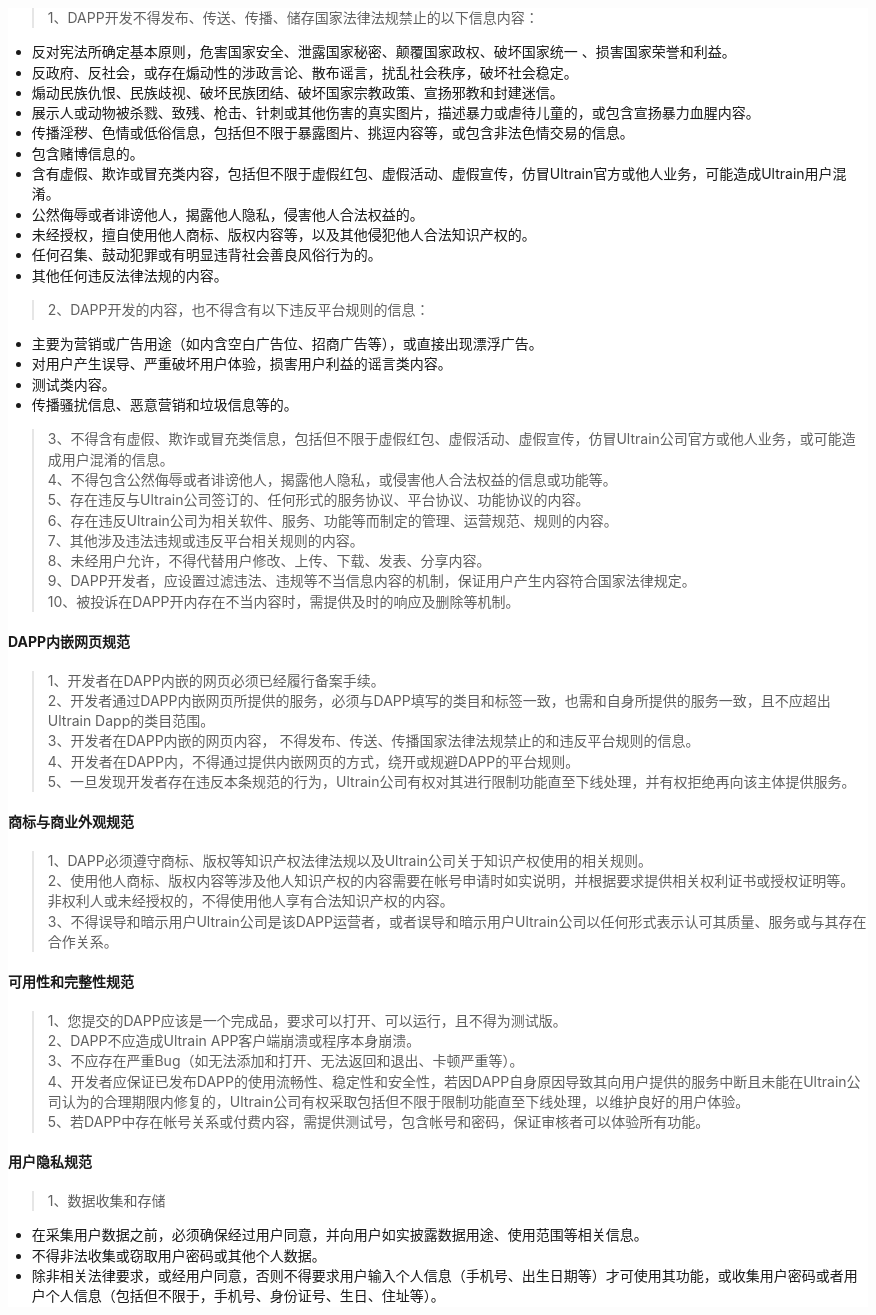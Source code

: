 >1、DAPP开发不得发布、传送、传播、储存国家法律法规禁止的以下信息内容：  
+ 反对宪法所确定基本原则，危害国家安全、泄露国家秘密、颠覆国家政权、破坏国家统一 、损害国家荣誉和利益。  
+ 反政府、反社会，或存在煽动性的涉政言论、散布谣言，扰乱社会秩序，破坏社会稳定。  
+ 煽动民族仇恨、民族歧视、破坏民族团结、破坏国家宗教政策、宣扬邪教和封建迷信。  
+ 展示人或动物被杀戮、致残、枪击、针刺或其他伤害的真实图片，描述暴力或虐待儿童的，或包含宣扬暴力血腥内容。  
+ 传播淫秽、色情或低俗信息，包括但不限于暴露图片、挑逗内容等，或包含非法色情交易的信息。  
+ 包含赌博信息的。  
+ 含有虚假、欺诈或冒充类内容，包括但不限于虚假红包、虚假活动、虚假宣传，仿冒Ultrain官方或他人业务，可能造成Ultrain用户混淆。  
+ 公然侮辱或者诽谤他人，揭露他人隐私，侵害他人合法权益的。  
+ 未经授权，擅自使用他人商标、版权内容等，以及其他侵犯他人合法知识产权的。  
+ 任何召集、鼓动犯罪或有明显违背社会善良风俗行为的。  
+ 其他任何违反法律法规的内容。  

>2、DAPP开发的内容，也不得含有以下违反平台规则的信息：
+ 主要为营销或广告用途（如内含空白广告位、招商广告等），或直接出现漂浮广告。  
+ 对用户产生误导、严重破坏用户体验，损害用户利益的谣言类内容。  
+ 测试类内容。  
+ 传播骚扰信息、恶意营销和垃圾信息等的。

>3、不得含有虚假、欺诈或冒充类信息，包括但不限于虚假红包、虚假活动、虚假宣传，仿冒Ultrain公司官方或他人业务，或可能造成用户混淆的信息。  
>4、不得包含公然侮辱或者诽谤他人，揭露他人隐私，或侵害他人合法权益的信息或功能等。  
>5、存在违反与Ultrain公司签订的、任何形式的服务协议、平台协议、功能协议的内容。  
>6、存在违反Ultrain公司为相关软件、服务、功能等而制定的管理、运营规范、规则的内容。    
>7、其他涉及违法违规或违反平台相关规则的内容。  
>8、未经用户允许，不得代替用户修改、上传、下载、发表、分享内容。  
>9、DAPP开发者，应设置过滤违法、违规等不当信息内容的机制，保证用户产生内容符合国家法律规定。  
>10、被投诉在DAPP开内存在不当内容时，需提供及时的响应及删除等机制。

#### DAPP内嵌网页规范  

>1、开发者在DAPP内嵌的网页必须已经履行备案手续。  
>2、开发者通过DAPP内嵌网页所提供的服务，必须与DAPP填写的类目和标签一致，也需和自身所提供的服务一致，且不应超出Ultrain Dapp的类目范围。  
>3、开发者在DAPP内嵌的网页内容， 不得发布、传送、传播国家法律法规禁止的和违反平台规则的信息。  
>4、开发者在DAPP内，不得通过提供内嵌网页的方式，绕开或规避DAPP的平台规则。  
>5、一旦发现开发者存在违反本条规范的行为，Ultrain公司有权对其进行限制功能直至下线处理，并有权拒绝再向该主体提供服务。  

#### 商标与商业外观规范  

>1、DAPP必须遵守商标、版权等知识产权法律法规以及Ultrain公司关于知识产权使用的相关规则。  
>2、使用他人商标、版权内容等涉及他人知识产权的内容需要在帐号申请时如实说明，并根据要求提供相关权利证书或授权证明等。非权利人或未经授权的，不得使用他人享有合法知识产权的内容。  
>3、不得误导和暗示用户Ultrain公司是该DAPP运营者，或者误导和暗示用户Ultrain公司以任何形式表示认可其质量、服务或与其存在合作关系。  

#### 可用性和完整性规范  

>1、您提交的DAPP应该是一个完成品，要求可以打开、可以运行，且不得为测试版。  
>2、DAPP不应造成Ultrain APP客户端崩溃或程序本身崩溃。  
>3、不应存在严重Bug（如无法添加和打开、无法返回和退出、卡顿严重等）。  
>4、开发者应保证已发布DAPP的使用流畅性、稳定性和安全性，若因DAPP自身原因导致其向用户提供的服务中断且未能在Ultrain公司认为的合理期限内修复的，Ultrain公司有权采取包括但不限于限制功能直至下线处理，以维护良好的用户体验。  
>5、若DAPP中存在帐号关系或付费内容，需提供测试号，包含帐号和密码，保证审核者可以体验所有功能。

#### 用户隐私规范

>1、数据收集和存储
+ 在采集用户数据之前，必须确保经过用户同意，并向用户如实披露数据用途、使用范围等相关信息。  
+ 不得非法收集或窃取用户密码或其他个人数据。  
+ 除非相关法律要求，或经用户同意，否则不得要求用户输入个人信息（手机号、出生日期等）才可使用其功能，或收集用户密码或者用户个人信息（包括但不限于，手机号、身份证号、生日、住址等）。  
